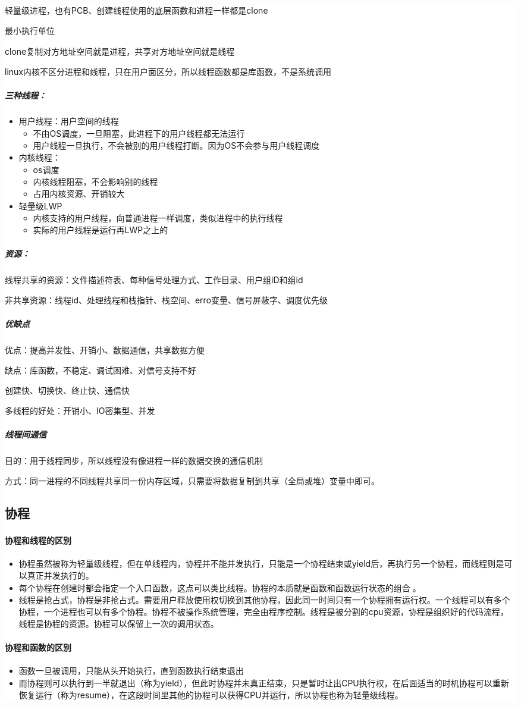轻量级进程，也有PCB、创建线程使用的底层函数和进程一样都是clone

最小执行单位

clone复制对方地址空间就是进程，共享对方地址空间就是线程

linux内核不区分进程和线程，只在用户面区分，所以线程函数都是库函数，不是系统调用



##### 三种线程：

- 用户线程：用户空间的线程
  - 不由OS调度，一旦阻塞，此进程下的用户线程都无法运行
  - 用户线程一旦执行，不会被别的用户线程打断。因为OS不会参与用户线程调度
- 内核线程：
  - os调度
  - 内核线程阻塞，不会影响别的线程
  - 占用内核资源、开销较大
- 轻量级LWP
  - 内核支持的用户线程，向普通进程一样调度，类似进程中的执行线程
  - 实际的用户线程是运行再LWP之上的

##### 资源：

线程共享的资源：文件描述符表、每种信号处理方式、工作目录、用户组iD和组id

非共享资源：线程id、处理线程和栈指针、栈空间、erro变量、信号屏蔽字、调度优先级

##### 优缺点

优点：提高并发性、开销小、数据通信，共享数据方便

缺点：库函数，不稳定、调试困难、对信号支持不好

创建快、切换快、终止快、通信快

多线程的好处：开销小、IO密集型、并发

##### 线程间通信

目的：用于线程同步，所以线程没有像进程一样的数据交换的通信机制

方式：同⼀进程的不同线程共享同⼀份内存区域，只需要将数据复制到共享（全局或堆）变量中即可。



## 协程

#### 协程和线程的区别

- 协程虽然被称为轻量级线程，但在单线程内，协程并不能并发执行，只能是一个协程结束或yield后，再执行另一个协程，而线程则是可以真正并发执行的。
- 每个协程在创建时都会指定一个入口函数，这点可以类比线程。协程的本质就是函数和函数运行状态的组合 。
- 线程是抢占式，协程是非抢占式。需要用户释放使用权切换到其他协程，因此同一时间只有一个协程拥有运行权。一个线程可以有多个协程，一个进程也可以有多个协程。协程不被操作系统管理，完全由程序控制。线程是被分割的cpu资源，协程是组织好的代码流程，线程是协程的资源。协程可以保留上一次的调用状态。

#### 协程和函数的区别

- 函数一旦被调用，只能从头开始执行，直到函数执行结束退出
- 而协程则可以执行到一半就退出（称为yield），但此时协程并未真正结束，只是暂时让出CPU执行权，在后面适当的时机协程可以重新恢复运行（称为resume），在这段时间里其他的协程可以获得CPU并运行，所以协程也称为轻量级线程。
